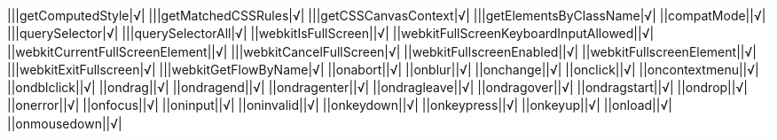 |||getComputedStyle|√|
|||getMatchedCSSRules|√|
|||getCSSCanvasContext|√|
|||getElementsByClassName|√|
||compatMode||√|
|||querySelector|√|
|||querySelectorAll|√|
||webkitIsFullScreen||√|
||webkitFullScreenKeyboardInputAllowed||√|
||webkitCurrentFullScreenElement||√|
|||webkitCancelFullScreen|√|
||webkitFullscreenEnabled||√|
||webkitFullscreenElement||√|
|||webkitExitFullscreen|√|
|||webkitGetFlowByName|√|
||onabort||√|
||onblur||√|
||onchange||√|
||onclick||√|
||oncontextmenu||√|
||ondblclick||√|
||ondrag||√|
||ondragend||√|
||ondragenter||√|
||ondragleave||√|
||ondragover||√|
||ondragstart||√|
||ondrop||√|
||onerror||√|
||onfocus||√|
||oninput||√|
||oninvalid||√|
||onkeydown||√|
||onkeypress||√|
||onkeyup||√|
||onload||√|
||onmousedown||√|